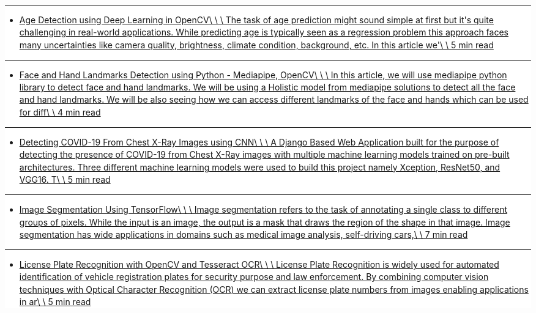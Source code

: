 * * *

- [Age Detection using Deep Learning in OpenCV\\
\\
\\
The task of age prediction might sound simple at first but it's quite challenging in real-world applications. While predicting age is typically seen as a regression problem this approach faces many uncertainties like camera quality, brightness, climate condition, background, etc. In this article we'\\
\\
5 min read](https://www.geeksforgeeks.org/age-detection-using-deep-learning-in-opencv/)

* * *

- [Face and Hand Landmarks Detection using Python - Mediapipe, OpenCV\\
\\
\\
In this article, we will use mediapipe python library to detect face and hand landmarks. We will be using a Holistic model from mediapipe solutions to detect all the face and hand landmarks. We will be also seeing how we can access different landmarks of the face and hands which can be used for diff\\
\\
4 min read](https://www.geeksforgeeks.org/face-and-hand-landmarks-detection-using-python-mediapipe-opencv/)

* * *

- [Detecting COVID-19 From Chest X-Ray Images using CNN\\
\\
\\
A Django Based Web Application built for the purpose of detecting the presence of COVID-19 from Chest X-Ray images with multiple machine learning models trained on pre-built architectures. Three different machine learning models were used to build this project namely Xception, ResNet50, and VGG16. T\\
\\
5 min read](https://www.geeksforgeeks.org/detecting-covid-19-from-chest-x-ray-images-using-cnn/)

* * *

- [Image Segmentation Using TensorFlow\\
\\
\\
Image segmentation refers to the task of annotating a single class to different groups of pixels. While the input is an image, the output is a mask that draws the region of the shape in that image. Image segmentation has wide applications in domains such as medical image analysis, self-driving cars,\\
\\
7 min read](https://www.geeksforgeeks.org/image-segmentation-using-tensorflow/)

* * *

- [License Plate Recognition with OpenCV and Tesseract OCR\\
\\
\\
License Plate Recognition is widely used for automated identification of vehicle registration plates for security purpose and law enforcement. By combining computer vision techniques with Optical Character Recognition (OCR) we can extract license plate numbers from images enabling applications in ar\\
\\
5 min read](https://www.geeksforgeeks.org/license-plate-recognition-with-opencv-and-tesseract-ocr/)
